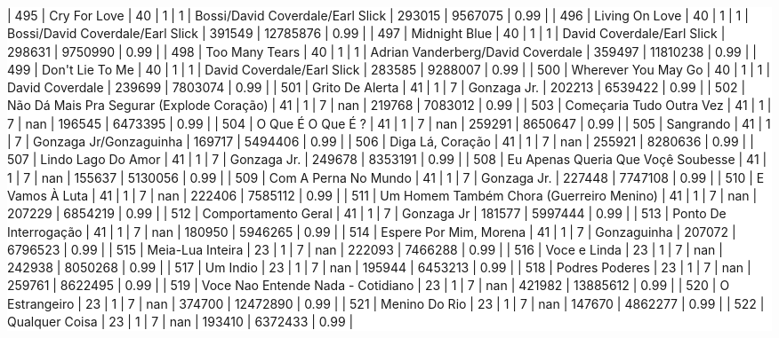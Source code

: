 | 495 | Cry For Love | 40 | 1 | 1 | Bossi/David Coverdale/Earl Slick | 293015 | 9567075 | 0.99 |
| 496 | Living On Love | 40 | 1 | 1 | Bossi/David Coverdale/Earl Slick | 391549 | 12785876 | 0.99 |
| 497 | Midnight Blue | 40 | 1 | 1 | David Coverdale/Earl Slick | 298631 | 9750990 | 0.99 |
| 498 | Too Many Tears | 40 | 1 | 1 | Adrian Vanderberg/David Coverdale | 359497 | 11810238 | 0.99 |
| 499 | Don't Lie To Me | 40 | 1 | 1 | David Coverdale/Earl Slick | 283585 | 9288007 | 0.99 |
| 500 | Wherever You May Go | 40 | 1 | 1 | David Coverdale | 239699 | 7803074 | 0.99 |
| 501 | Grito De Alerta | 41 | 1 | 7 | Gonzaga Jr. | 202213 | 6539422 | 0.99 |
| 502 | Não Dá Mais Pra Segurar (Explode Coração) | 41 | 1 | 7 | nan | 219768 | 7083012 | 0.99 |
| 503 | Começaria Tudo Outra Vez | 41 | 1 | 7 | nan | 196545 | 6473395 | 0.99 |
| 504 | O Que É O Que É ? | 41 | 1 | 7 | nan | 259291 | 8650647 | 0.99 |
| 505 | Sangrando | 41 | 1 | 7 | Gonzaga Jr/Gonzaguinha | 169717 | 5494406 | 0.99 |
| 506 | Diga Lá, Coração | 41 | 1 | 7 | nan | 255921 | 8280636 | 0.99 |
| 507 | Lindo Lago Do Amor | 41 | 1 | 7 | Gonzaga Jr. | 249678 | 8353191 | 0.99 |
| 508 | Eu Apenas Queria Que Voçê Soubesse | 41 | 1 | 7 | nan | 155637 | 5130056 | 0.99 |
| 509 | Com A Perna No Mundo | 41 | 1 | 7 | Gonzaga Jr. | 227448 | 7747108 | 0.99 |
| 510 | E Vamos À Luta | 41 | 1 | 7 | nan | 222406 | 7585112 | 0.99 |
| 511 | Um Homem Também Chora (Guerreiro Menino) | 41 | 1 | 7 | nan | 207229 | 6854219 | 0.99 |
| 512 | Comportamento Geral | 41 | 1 | 7 | Gonzaga Jr | 181577 | 5997444 | 0.99 |
| 513 | Ponto De Interrogação | 41 | 1 | 7 | nan | 180950 | 5946265 | 0.99 |
| 514 | Espere Por Mim, Morena | 41 | 1 | 7 | Gonzaguinha | 207072 | 6796523 | 0.99 |
| 515 | Meia-Lua Inteira | 23 | 1 | 7 | nan | 222093 | 7466288 | 0.99 |
| 516 | Voce e Linda | 23 | 1 | 7 | nan | 242938 | 8050268 | 0.99 |
| 517 | Um Indio | 23 | 1 | 7 | nan | 195944 | 6453213 | 0.99 |
| 518 | Podres Poderes | 23 | 1 | 7 | nan | 259761 | 8622495 | 0.99 |
| 519 | Voce Nao Entende Nada - Cotidiano | 23 | 1 | 7 | nan | 421982 | 13885612 | 0.99 |
| 520 | O Estrangeiro | 23 | 1 | 7 | nan | 374700 | 12472890 | 0.99 |
| 521 | Menino Do Rio | 23 | 1 | 7 | nan | 147670 | 4862277 | 0.99 |
| 522 | Qualquer Coisa | 23 | 1 | 7 | nan | 193410 | 6372433 | 0.99 |
